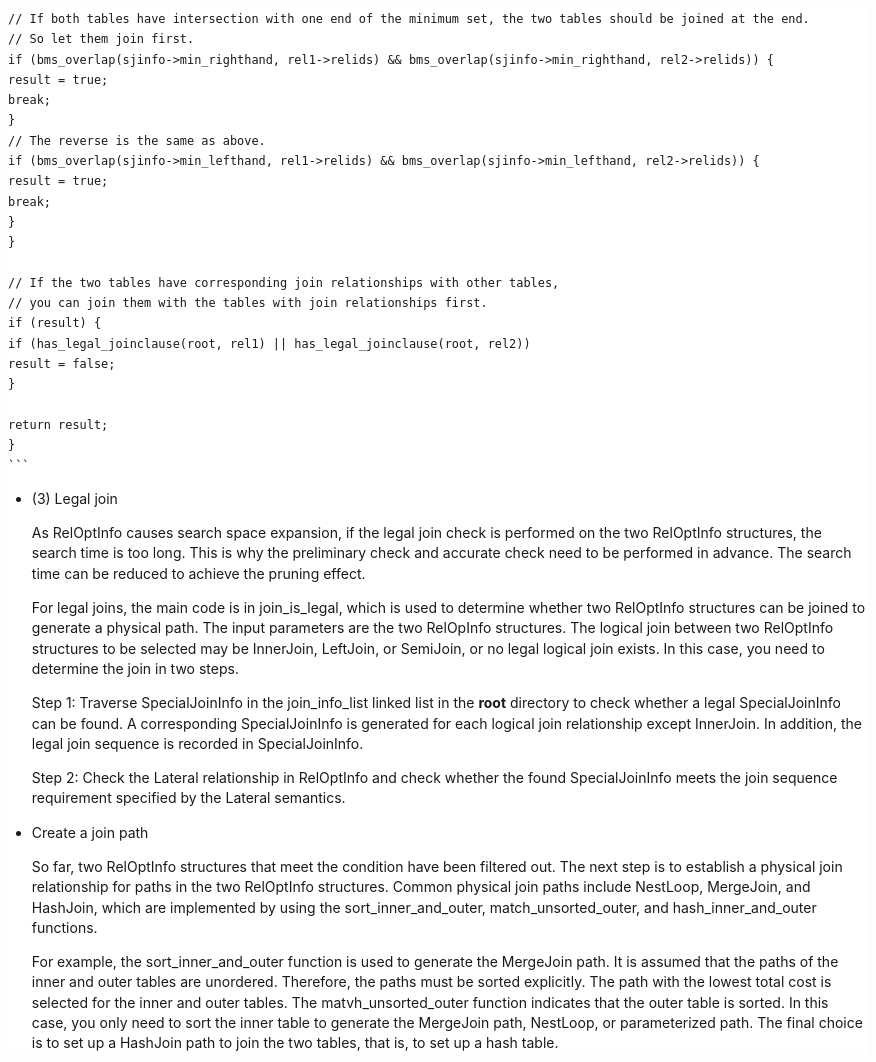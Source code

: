     // If both tables have intersection with one end of the minimum set, the two tables should be joined at the end.
    // So let them join first.
    if (bms_overlap(sjinfo->min_righthand, rel1->relids) && bms_overlap(sjinfo->min_righthand, rel2->relids)) {
    result = true;
    break;
    }
    // The reverse is the same as above.
    if (bms_overlap(sjinfo->min_lefthand, rel1->relids) && bms_overlap(sjinfo->min_lefthand, rel2->relids)) {
    result = true;
    break;
    }
    }

    // If the two tables have corresponding join relationships with other tables,
    // you can join them with the tables with join relationships first.
    if (result) {
    if (has_legal_joinclause(root, rel1) || has_legal_joinclause(root, rel2))
    result = false;
    }

    return result;
    }
    ```

  - \(3\) Legal join

    As RelOptInfo causes search space expansion, if the legal join check is performed on the two RelOptInfo structures, the search time is too long. This is why the preliminary check and accurate check need to be performed in advance. The search time can be reduced to achieve the pruning effect.

    For legal joins, the main code is in join_is_legal, which is used to determine whether two RelOptInfo structures can be joined to generate a physical path. The input parameters are the two RelOpInfo structures. The logical join between two RelOptInfo structures to be selected may be InnerJoin, LeftJoin, or SemiJoin, or no legal logical join exists. In this case, you need to determine the join in two steps.

    Step 1: Traverse SpecialJoinInfo in the join_info_list linked list in the **root** directory to check whether a legal SpecialJoinInfo can be found. A corresponding SpecialJoinInfo is generated for each logical join relationship except InnerJoin. In addition, the legal join sequence is recorded in SpecialJoinInfo.

    Step 2: Check the Lateral relationship in RelOptInfo and check whether the found SpecialJoinInfo meets the join sequence requirement specified by the Lateral semantics.

- Create a join path

  So far, two RelOptInfo structures that meet the condition have been filtered out. The next step is to establish a physical join relationship for paths in the two RelOptInfo structures. Common physical join paths include NestLoop, MergeJoin, and HashJoin, which are implemented by using the sort_inner_and_outer, match_unsorted_outer, and hash_inner_and_outer functions.

  For example, the sort_inner_and_outer function is used to generate the MergeJoin path. It is assumed that the paths of the inner and outer tables are unordered. Therefore, the paths must be sorted explicitly. The path with the lowest total cost is selected for the inner and outer tables. The matvh_unsorted_outer function indicates that the outer table is sorted. In this case, you only need to sort the inner table to generate the MergeJoin path, NestLoop, or parameterized path. The final choice is to set up a HashJoin path to join the two tables, that is, to set up a hash table.
